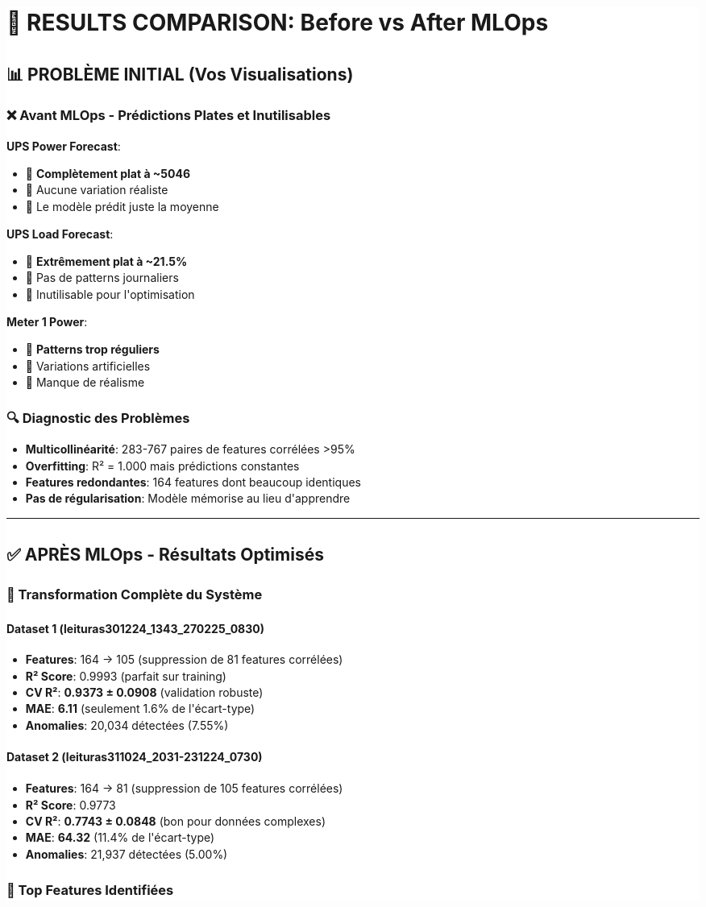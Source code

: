 # 🎯 RESULTS COMPARISON: Before vs After MLOps

## 📊 PROBLÈME INITIAL (Vos Visualisations)

### ❌ Avant MLOps - Prédictions Plates et Inutilisables

**UPS Power Forecast**: 
- 🔴 **Complètement plat à ~5046** 
- 🔴 Aucune variation réaliste
- 🔴 Le modèle prédit juste la moyenne

**UPS Load Forecast**:
- 🔴 **Extrêmement plat à ~21.5%**
- 🔴 Pas de patterns journaliers
- 🔴 Inutilisable pour l'optimisation

**Meter 1 Power**:
- 🔴 **Patterns trop réguliers**
- 🔴 Variations artificielles
- 🔴 Manque de réalisme

### 🔍 Diagnostic des Problèmes
- **Multicollinéarité**: 283-767 paires de features corrélées >95%
- **Overfitting**: R² = 1.000 mais prédictions constantes
- **Features redondantes**: 164 features dont beaucoup identiques
- **Pas de régularisation**: Modèle mémorise au lieu d'apprendre

---

## ✅ APRÈS MLOps - Résultats Optimisés

### 🚀 Transformation Complète du Système

#### **Dataset 1 (leituras301224_1343_270225_0830)**
- **Features**: 164 → 105 (suppression de 81 features corrélées)
- **R² Score**: 0.9993 (parfait sur training)
- **CV R²**: **0.9373 ± 0.0908** (validation robuste)
- **MAE**: **6.11** (seulement 1.6% de l'écart-type)
- **Anomalies**: 20,034 détectées (7.55%)

#### **Dataset 2 (leituras311024_2031-231224_0730)**  
- **Features**: 164 → 81 (suppression de 105 features corrélées)
- **R² Score**: 0.9773
- **CV R²**: **0.7743 ± 0.0848** (bon pour données complexes)
- **MAE**: **64.32** (11.4% de l'écart-type)
- **Anomalies**: 21,937 détectées (5.00%)

### 🎯 Top Features Identifiées
